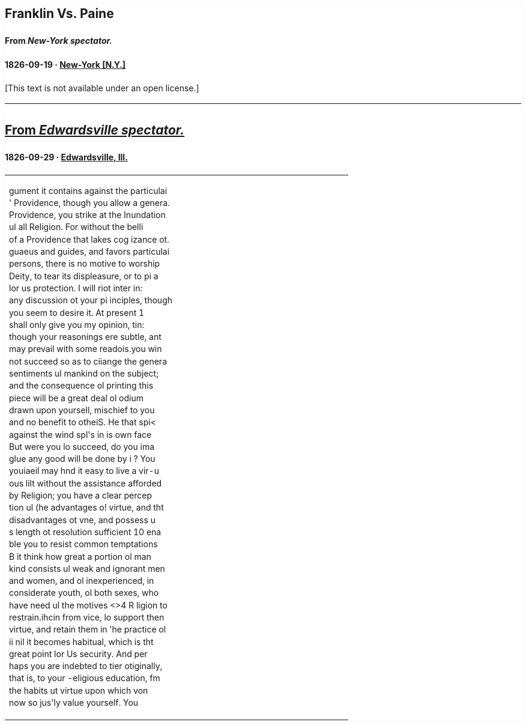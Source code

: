 
## Franklin Vs. Paine

#### From _New-York spectator._

#### 1826-09-19 &middot; [New-York [N.Y.]](http://dbpedia.org/resource/New_York_City)

[This text is not available under an open license.]

---

## [From _Edwardsville spectator._](https://chroniclingamerica.loc.gov/lccn/sn82015374/1826-09-29/ed-1/seq-4)

#### 1826-09-29 &middot; [Edwardsville, Ill.](http://dbpedia.org/resource/Edwardsville%2C_Illinois)

<table style="width: 100%;"><tr><td style="width: 50%">

  
gument it contains against the particulai  
&#x27; Providence, though you allow a genera.  
Providence, you strike at the Inundation  
ul all Religion. For without the belli  
of a Providence that lakes cog izance ot.  
guaeus and guides, and favors particulai  
persons, there is no motive to worship  
Deity, to tear its displeasure, or to pi a  
lor us protection. I will riot inter in:  
any discussion ot your pi inciples, though  
you seem to desire it. At present 1  
shall only give you my opinion, tin:  
though your reasonings ere subtle, ant  
may prevail with some readois.you win  
not succeed so as to ciiange the genera  
sentiments ul mankind on the subject;  
and the consequence ol printing this  
piece will be a great deal ol odium  
drawn upon yoursell, mischief to you  
and no benefit to otheiS. He that spi&lt;  
against the wind spl&#x27;s in is own face  
But were you lo succeed, do you ima  
glue any good will be done by i ? You  
youiaeil may hnd it easy to live a vir-u­  
ous lilt without the assistance afforded  
by Religion; you have a clear percep­  
tion ul (he advantages o! virtue, and tht  
disadvantages ot vne, and possess u  
s length ot resolution sufficient 10 ena­  
ble you to resist common temptations  
B it think how great a portion ol man­  
kind consists ul weak and ignorant men  
and women, and ol inexperienced, in  
considerate youth, ol both sexes, who  
have need ul the motives &lt;&gt;4 R ligion to  
restrain.ihcin from vice, lo support then  
virtue, and retain them in &#x27;he practice ol  
ii nil it becomes habitual, which is tht  
great point lor Us security. And per  
haps you are indebted to tier otiginally,  
that is, to your -eligious education, fm  
the habits ut virtue upon which von  
now so jus&#x27;ly value yourself. You  